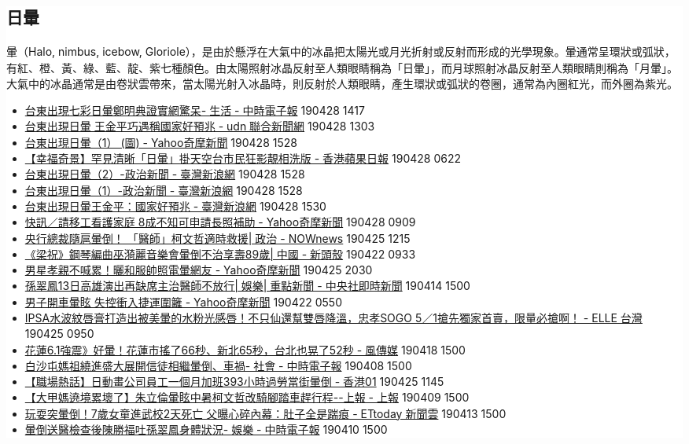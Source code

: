 ## 日暈

暈（Halo, nimbus, icebow, Gloriole），是由於懸浮在大氣中的冰晶把太陽光或月光折射或反射而形成的光學現象。暈通常呈環狀或弧狀，有紅、橙、黃、綠、藍、靛、紫七種顏色。由太陽照射冰晶反射至人類眼睛稱為「日暈」，而月球照射冰晶反射至人類眼睛則稱為「月暈」。
大氣中的冰晶通常是由卷狀雲帶來，當太陽光射入冰晶時，則反射於人類眼睛，產生環狀或弧狀的卷圈，通常為內圈紅光，而外圈為紫光。
- [台東出現七彩日暈鄭明典證實網驚呆- 生活 - 中時電子報](https://www.chinatimes.com/realtimenews/20190428001463-260405 "台東出現七彩日暈鄭明典證實網驚呆- 生活 - 中時電子報") 190428 1417
- [台東出現日暈 王金平巧遇稱國家好預兆 - udn 聯合新聞網](https://udn.com/news/story/6656/3781730 "台東出現日暈 王金平巧遇稱國家好預兆 - udn 聯合新聞網") 190428 1303
- [台東出現日暈（1） (圖) - Yahoo奇摩新聞](https://tw.news.yahoo.com/%E5%8F%B0%E6%9D%B1%E5%87%BA%E7%8F%BE%E6%97%A5%E6%9A%88-1-%E5%9C%96-072815329.html "台東出現日暈（1） (圖) - Yahoo奇摩新聞") 190428 1528
- [【幸福奇景】罕見清晰「日暈」掛天空台市民狂影靚相洗版 - 香港蘋果日報](https://hk.news.appledaily.com/china/realtime/article/20190428/59539323 "【幸福奇景】罕見清晰「日暈」掛天空台市民狂影靚相洗版 - 香港蘋果日報") 190428 0622
- [台東出現日暈（2）-政治新聞 - 臺灣新浪網](https://news.sina.com.tw/article/20190428/31104790.html "台東出現日暈（2）-政治新聞 - 臺灣新浪網") 190428 1528
- [台東出現日暈（1）-政治新聞 - 臺灣新浪網](https://news.sina.com.tw/article/20190428/31104788.html "台東出現日暈（1）-政治新聞 - 臺灣新浪網") 190428 1528
- [台東出現日暈王金平：國家好預兆 - 臺灣新浪網](https://news.sina.com.tw/article/20190428/31104800.html "台東出現日暈王金平：國家好預兆 - 臺灣新浪網") 190428 1530
- [快訊／請移工看護家庭 8成不知可申請長照補助 - Yahoo奇摩新聞](https://tw.news.yahoo.com/%E5%BF%AB%E8%A8%8A-%E8%AB%8B%E7%A7%BB%E5%B7%A5%E7%9C%8B%E8%AD%B7%E5%AE%B6%E5%BA%AD-8%E6%88%90%E4%B8%8D%E7%9F%A5%E5%8F%AF%E7%94%B3%E8%AB%8B%E9%95%B7%E7%85%A7%E8%A3%9C%E5%8A%A9-010958737.html "快訊／請移工看護家庭 8成不知可申請長照補助 - Yahoo奇摩新聞") 190428 0909
- [央行總裁隨扈暈倒！ 「醫師」柯文哲適時救援| 政治 - NOWnews](https://www.nownews.com/news/20190425/3344304/ "央行總裁隨扈暈倒！ 「醫師」柯文哲適時救援| 政治 - NOWnews") 190425 1215
- [《梁祝》鋼琴編曲巫漪麗音樂會暈倒不治享壽89歲| 中國 - 新頭殼](https://newtalk.tw/news/view/2019-04-22/236434 "《梁祝》鋼琴編曲巫漪麗音樂會暈倒不治享壽89歲| 中國 - 新頭殼") 190422 0933
- [男星孝親不喊累！曬和服帥照電暈網友 - Yahoo奇摩新聞](https://tw.news.yahoo.com/%E7%94%B7%E6%98%9F%E5%AD%9D%E8%A6%AA%E4%B8%8D%E5%96%8A%E7%B4%AF-%E6%9B%AC%E5%92%8C%E6%9C%8D%E5%B8%A5%E7%85%A7%E9%9B%BB%E6%9A%88%E7%B6%B2%E5%8F%8B-111504609.html "男星孝親不喊累！曬和服帥照電暈網友 - Yahoo奇摩新聞") 190425 2030
- [孫翠鳳13日高雄演出再缺席主治醫師不放行| 娛樂| 重點新聞 - 中央社即時新聞](https://www.cna.com.tw/news/firstnews/201904140056.aspx "孫翠鳳13日高雄演出再缺席主治醫師不放行| 娛樂| 重點新聞 - 中央社即時新聞") 190414 1500
- [男子開車暈眩 失控衝入捷運圍籬 - Yahoo奇摩新聞](https://tw.news.yahoo.com/%E7%94%B7%E5%AD%90%E9%96%8B%E8%BB%8A%E6%9A%88%E7%9C%A9-%E5%A4%B1%E6%8E%A7%E8%A1%9D%E5%85%A5%E6%8D%B7%E9%81%8B%E5%9C%8D%E7%B1%AC-215002963.html "男子開車暈眩 失控衝入捷運圍籬 - Yahoo奇摩新聞") 190422 0550
- [IPSA水波紋唇膏打造出被美暈的水粉光感唇！不只仙還幫雙唇降溫，忠孝SOGO 5／1搶先獨家首賣，限量必搶啊！ - ELLE 台灣](https://www.elle.com/tw/beauty/news/g27261717/ipsasogo-51/ "IPSA水波紋唇膏打造出被美暈的水粉光感唇！不只仙還幫雙唇降溫，忠孝SOGO 5／1搶先獨家首賣，限量必搶啊！ - ELLE 台灣") 190425 0950
- [花蓮6.1強震》好暈！花蓮市搖了66秒、新北65秒，台北也晃了52秒 - 風傳媒](https://www.storm.mg/article/1190133 "花蓮6.1強震》好暈！花蓮市搖了66秒、新北65秒，台北也晃了52秒 - 風傳媒") 190418 1500
- [白沙屯媽祖繞進盛大展開信徒相繼暈倒、車禍- 社會 - 中時電子報](https://www.chinatimes.com/realtimenews/20190408003275-260402 "白沙屯媽祖繞進盛大展開信徒相繼暈倒、車禍- 社會 - 中時電子報") 190408 1500
- [【職場熱話】日動畫公司員工一個月加班393小時過勞當街暈倒 - 香港01](https://www.hk01.com/%E8%81%B7%E5%A0%B4/321633/%E8%81%B7%E5%A0%B4%E7%86%B1%E8%A9%B1-%E6%97%A5%E5%8B%95%E7%95%AB%E5%85%AC%E5%8F%B8%E5%93%A1%E5%B7%A5%E4%B8%80%E5%80%8B%E6%9C%88%E5%8A%A0%E7%8F%AD393%E5%B0%8F%E6%99%82-%E9%81%8E%E5%8B%9E%E7%95%B6%E8%A1%97%E6%9A%88%E5%80%92 "【職場熱話】日動畫公司員工一個月加班393小時過勞當街暈倒 - 香港01") 190425 1145
- [【大甲媽遶境累壞了】朱立倫暈眩中暑柯文哲改騎腳踏車趕行程--上報 - 上報](https://www.upmedia.mg/news_info.php?SerialNo=60852 "【大甲媽遶境累壞了】朱立倫暈眩中暑柯文哲改騎腳踏車趕行程--上報 - 上報") 190409 1500
- [玩耍突暈倒！7歲女童進武校2天死亡 父曝心碎內幕：肚子全是踹痕 - ETtoday 新聞雲](https://www.ettoday.net/news/20190413/1421332.htm "玩耍突暈倒！7歲女童進武校2天死亡 父曝心碎內幕：肚子全是踹痕 - ETtoday 新聞雲") 190413 1500
- [暈倒送醫檢查後陳勝福吐孫翠鳳身體狀況- 娛樂 - 中時電子報](https://www.chinatimes.com/realtimenews/20190410002369-260404 "暈倒送醫檢查後陳勝福吐孫翠鳳身體狀況- 娛樂 - 中時電子報") 190410 1500
